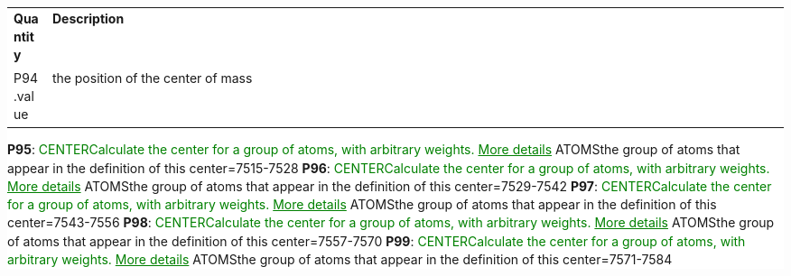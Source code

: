 <span style="display:none;" id="data/Ayala_et_al_2022_PLUMED/plumed_DNAJB1_E174A+cluster2.datP94">The CENTER action with label <b>P94</b> calculates the following quantities:<table  align="center" frame="void" width="95%" cellpadding="5%"><tr><td width="5%"><b> Quantity </b>  </td><td><b> Description </b> </td></tr><tr><td width="5%">P94.value</td><td>the position of the center of mass</td></tr></table></span><b name="data/Ayala_et_al_2022_PLUMED/plumed_DNAJB1_E174A+cluster2.datP95" onclick='showPath("data/Ayala_et_al_2022_PLUMED/plumed_DNAJB1_E174A+cluster2.dat","data/Ayala_et_al_2022_PLUMED/plumed_DNAJB1_E174A+cluster2.datP95","data/Ayala_et_al_2022_PLUMED/plumed_DNAJB1_E174A+cluster2.datP95","brown")'>P95</b>: <span class="plumedtooltip" style="color:green">CENTER<span class="right">Calculate the center for a group of atoms, with arbitrary weights. <a href="https://www.plumed.org/doc-master/user-doc/html/CENTER" style="color:green">More details</a><i></i></span></span> <span class="plumedtooltip">ATOMS<span class="right">the group of atoms that appear in the definition of this center<i></i></span></span>=7515-7528
<span style="display:none;" id="data/Ayala_et_al_2022_PLUMED/plumed_DNAJB1_E174A+cluster2.datP95">The CENTER action with label <b>P95</b> calculates the following quantities:<table  align="center" frame="void" width="95%" cellpadding="5%"><tr><td width="5%"><b> Quantity </b>  </td><td><b> Description </b> </td></tr><tr><td width="5%">P95.value</td><td>the position of the center of mass</td></tr></table></span><b name="data/Ayala_et_al_2022_PLUMED/plumed_DNAJB1_E174A+cluster2.datP96" onclick='showPath("data/Ayala_et_al_2022_PLUMED/plumed_DNAJB1_E174A+cluster2.dat","data/Ayala_et_al_2022_PLUMED/plumed_DNAJB1_E174A+cluster2.datP96","data/Ayala_et_al_2022_PLUMED/plumed_DNAJB1_E174A+cluster2.datP96","brown")'>P96</b>: <span class="plumedtooltip" style="color:green">CENTER<span class="right">Calculate the center for a group of atoms, with arbitrary weights. <a href="https://www.plumed.org/doc-master/user-doc/html/CENTER" style="color:green">More details</a><i></i></span></span> <span class="plumedtooltip">ATOMS<span class="right">the group of atoms that appear in the definition of this center<i></i></span></span>=7529-7542
<span style="display:none;" id="data/Ayala_et_al_2022_PLUMED/plumed_DNAJB1_E174A+cluster2.datP96">The CENTER action with label <b>P96</b> calculates the following quantities:<table  align="center" frame="void" width="95%" cellpadding="5%"><tr><td width="5%"><b> Quantity </b>  </td><td><b> Description </b> </td></tr><tr><td width="5%">P96.value</td><td>the position of the center of mass</td></tr></table></span><b name="data/Ayala_et_al_2022_PLUMED/plumed_DNAJB1_E174A+cluster2.datP97" onclick='showPath("data/Ayala_et_al_2022_PLUMED/plumed_DNAJB1_E174A+cluster2.dat","data/Ayala_et_al_2022_PLUMED/plumed_DNAJB1_E174A+cluster2.datP97","data/Ayala_et_al_2022_PLUMED/plumed_DNAJB1_E174A+cluster2.datP97","brown")'>P97</b>: <span class="plumedtooltip" style="color:green">CENTER<span class="right">Calculate the center for a group of atoms, with arbitrary weights. <a href="https://www.plumed.org/doc-master/user-doc/html/CENTER" style="color:green">More details</a><i></i></span></span> <span class="plumedtooltip">ATOMS<span class="right">the group of atoms that appear in the definition of this center<i></i></span></span>=7543-7556
<span style="display:none;" id="data/Ayala_et_al_2022_PLUMED/plumed_DNAJB1_E174A+cluster2.datP97">The CENTER action with label <b>P97</b> calculates the following quantities:<table  align="center" frame="void" width="95%" cellpadding="5%"><tr><td width="5%"><b> Quantity </b>  </td><td><b> Description </b> </td></tr><tr><td width="5%">P97.value</td><td>the position of the center of mass</td></tr></table></span><b name="data/Ayala_et_al_2022_PLUMED/plumed_DNAJB1_E174A+cluster2.datP98" onclick='showPath("data/Ayala_et_al_2022_PLUMED/plumed_DNAJB1_E174A+cluster2.dat","data/Ayala_et_al_2022_PLUMED/plumed_DNAJB1_E174A+cluster2.datP98","data/Ayala_et_al_2022_PLUMED/plumed_DNAJB1_E174A+cluster2.datP98","brown")'>P98</b>: <span class="plumedtooltip" style="color:green">CENTER<span class="right">Calculate the center for a group of atoms, with arbitrary weights. <a href="https://www.plumed.org/doc-master/user-doc/html/CENTER" style="color:green">More details</a><i></i></span></span> <span class="plumedtooltip">ATOMS<span class="right">the group of atoms that appear in the definition of this center<i></i></span></span>=7557-7570
<span style="display:none;" id="data/Ayala_et_al_2022_PLUMED/plumed_DNAJB1_E174A+cluster2.datP98">The CENTER action with label <b>P98</b> calculates the following quantities:<table  align="center" frame="void" width="95%" cellpadding="5%"><tr><td width="5%"><b> Quantity </b>  </td><td><b> Description </b> </td></tr><tr><td width="5%">P98.value</td><td>the position of the center of mass</td></tr></table></span><b name="data/Ayala_et_al_2022_PLUMED/plumed_DNAJB1_E174A+cluster2.datP99" onclick='showPath("data/Ayala_et_al_2022_PLUMED/plumed_DNAJB1_E174A+cluster2.dat","data/Ayala_et_al_2022_PLUMED/plumed_DNAJB1_E174A+cluster2.datP99","data/Ayala_et_al_2022_PLUMED/plumed_DNAJB1_E174A+cluster2.datP99","brown")'>P99</b>: <span class="plumedtooltip" style="color:green">CENTER<span class="right">Calculate the center for a group of atoms, with arbitrary weights. <a href="https://www.plumed.org/doc-master/user-doc/html/CENTER" style="color:green">More details</a><i></i></span></span> <span class="plumedtooltip">ATOMS<span class="right">the group of atoms that appear in the definition of this center<i></i></span></span>=7571-7584
